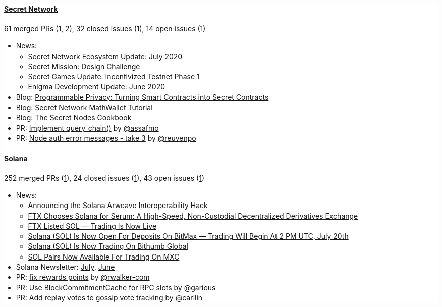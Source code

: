 #### [Secret Network](https://github.com/enigmampc/SecretNetwork)

61 merged PRs ([1][secret_network-merged-prs-1], [2][secret_network-merged-prs-2]), 32 closed issues ([1][secret_network-closed_issues-1]), 
14 open issues ([1][secret_network-open_issues-1])

[secret_network-merged-prs-1]: https://github.com/enigmampc/SecretNetwork/pulls?q=is%3Apr+is%3Aclosed+merged%3A2020-07-01..2020-08-04
[secret_network-merged-prs-2]: https://github.com/enigmampc/SafeTrace/pulls?q=is%3Apr+is%3Aclosed+merged%3A2020-07-01..2020-08-04
[secret_network-closed_issues-1]: https://github.com/enigmampc/SecretNetwork/issues?q=is%3Aissue+is%3Aclosed+closed%3A2020-07-01..2020-08-04
[secret_network-open_issues-1]: https://github.com/enigmampc/SecretNetwork/issues?q=is%3Aissue+is%3Aopen+created%3A2020-07-01..2020-08-04

- News:
  - [Secret Network Ecosystem Update: July 2020](https://blog.scrt.network/secret-network-ecosystem-update-july-2020/)
  - [Secret Mission: Design Challenge](https://blog.scrt.network/secret-mission-design-challenge/)
  - [Secret Games Update: Incentivized Testnet Phase 1](https://blog.scrt.network/secret-games-update-testnet-phase-1/)
  - [Enigma Development Update: June 2020](https://blog.scrt.network/enigma-development-update-june-2020/)
- Blog: [Programmable Privacy: Turning Smart Contracts into Secret Contracts](https://blog.scrt.network/programmable-privacy/)
- Blog: [Secret Network MathWallet Tutorial](https://blog.scrt.network/secret-network-mathwallet-tutorial/)
- Blog: [The Secret Nodes Cookbook](https://blog.scrt.network/secret-nodes-cookbook/)
- PR: [Implement query_chain()](https://github.com/enigmampc/SecretNetwork/pull/392) by [@assafmo](https://github.com/assafmo)
- PR: [Node auth error messages - take 3](https://github.com/enigmampc/SecretNetwork/pull/397) by [@reuvenpo](https://github.com/reuvenpo)

#### [Solana](https://github.com/solana-labs/solana)

252 merged PRs ([1][solana-merged-prs-1]), 24 closed issues ([1][solana-closed_issues-1]), 
43 open issues ([1][solana-open_issues-1])

[solana-merged-prs-1]: https://github.com/solana-labs/solana/pulls?q=is%3Apr+is%3Aclosed+merged%3A2020-07-01..2020-08-04
[solana-closed_issues-1]: https://github.com/solana-labs/solana/issues?q=is%3Aissue+is%3Aclosed+closed%3A2020-07-01..2020-08-04
[solana-open_issues-1]: https://github.com/solana-labs/solana/issues?q=is%3Aissue+is%3Aopen+created%3A2020-07-01..2020-08-04

- News:
  - [Announcing the Solana Arweave Interoperability Hack](https://medium.com/solana-labs/announcing-the-solana-arweave-interoperability-hack-3ec9fbaaceb4)
  - [FTX Chooses Solana for Serum: A High-Speed, Non-Custodial Decentralized Derivatives Exchange](https://medium.com/solana-labs/ftx-chooses-solana-for-serum-a-high-speed-non-custodial-decentralized-derivatives-exchange-c346a27c1f2b)
  - [FTX Listed SOL — Trading Is Now Live](https://medium.com/solana-labs/ftx-listed-sol-trading-is-now-live-5538f1a71b0)
  - [Solana (SOL) Is Now Open For Deposits On BitMax — Trading Will Begin At 2 PM UTC, July 20th](https://medium.com/solana-labs/solana-sol-is-now-open-for-deposits-on-bitmax-trading-will-begin-at-2-pm-utc-july-20th-dd8e9efd6e00)
  - [Solana (SOL) Is Now Trading On Bithumb Global](https://medium.com/solana-labs/solana-sol-deposits-are-now-open-on-bithumb-trading-starts-9-am-utc-july-13th-2f6fc8d0bed8)
  - [SOL Pairs Now Available For Trading On MXC](https://medium.com/solana-labs/sol-pairs-now-available-for-trading-on-mxc-7fad53a535eb)
- Solana Newsletter: [July](https://medium.com/solana-labs/july-newsletter-f86256b2dc7f), [June](https://medium.com/solana-labs/june-newsletter-ab62a5b65ccf)
- PR: [fix rewards points](https://github.com/solana-labs/solana/pull/10914) by [@rwalker-com](https://github.com/rwalker-com)
- PR: [Use BlockCommitmentCache for RPC slots](https://github.com/solana-labs/solana/pull/11103) by [@garious](https://github.com/garious)
- PR: [Add replay votes to gossip vote tracking](https://github.com/solana-labs/solana/pull/11119) by [@carllin](https://github.com/carllin)


[econtr]: https://github.com/enigmampc/secret-template
[ncap]: https://github.com/nervosnetwork/capsule
[Elrond]: https://github.com/elrondnetwork
[arwen]: https://github.com/ElrondNetwork/arwen-wasm-vm
[wasmer]: https://github.com/wasmerio/wasmer/
[NEAR]: https://github.com/nearprotocol/nearcore
[Spartan]: https://github.com/microsoft/Spartan
[anniv]: https://rustinblockchain.org/blogposts/2020-07-30-rib-is-one-year-old/
[abr]: https://github.com/rust-in-blockchain/awesome-blockchain-rust
[riborg]: https://github.com/rust-in-blockchain/
[sunhuachuang]: https://github.com/sunhuachuang
[abr-rib]: https://rustinblockchain.org/awesome-blockchain-rust/
[contributorcl]: https://github.com/calvinlauco
[contributorda]: https://github.com/darosior
[contributorenforsys]: https://twitter.com/SysEnfor
[contributorsol]: https://twitter.com/Sol68635937
[contributorta]: https://github.com/tarcieri
[contributoran]: https://github.com/andynog
[contributorag]: https://github.com/oxarbitrage
[contributorchain]: https://github.com/ChainSafeSystems
[contributorlr]: https://github.com/lrettig
[contributorms]: https://github.com/michaelsproul
[contributorba]: https://github.com/brson
[contributoraz]: https://github.com/Aimeedeer
[MetaMask]: https://metamask.io/
[EIP-1193]: https://github.com/ethereum/EIPs/blob/master/EIPS/eip-1193.md
[ethers.rs]: https://github.com/gakonst/ethers-rs
[Celo]: https://github.com/celo-org/celo-blockchain
[ethers.js]: https://docs.ethers.io/v5/
[web3.js]: https://web3js.readthedocs.io/
[rust-web3]: https://github.com/tomusdrw/rust-web3/
[gakonst]: https://github.com/gakonst
[ethers-donate]: https://twitter.com/gakonst/status/1278216215345889286
[comit-merged-prs-1]: https://github.com/comit-network/comit-rs/pulls?q=is%3Apr+is%3Aclosed+merged%3A2020-07-01..2020-08-04
[comit-merged-prs-2]: https://github.com/comit-network/comit-js-sdk/pulls?q=is%3Apr+is%3Aclosed+merged%3A2020-07-01..2020-08-04
[comit-merged-prs-3]: https://github.com/comit-network/create-comit-app/pulls?q=is%3Apr+is%3Aclosed+merged%3A2020-07-01..2020-08-04
[comit-merged-prs-4]: https://github.com/comit-network/comit.network/pulls?q=is%3Apr+is%3Aclosed+merged%3A2020-07-01..2020-08-04
[comit-closed_issues-1]: https://github.com/comit-network/comit-rs/issues?q=is%3Aissue+is%3Aclosed+closed%3A2020-07-01..2020-08-04
[comit-closed_issues-2]: https://github.com/comit-network/comit-js-sdk/issues?q=is%3Aissue+is%3Aclosed+closed%3A2020-07-01..2020-08-04
[comit-closed_issues-3]: https://github.com/comit-network/create-comit-app/issues?q=is%3Aissue+is%3Aclosed+closed%3A2020-07-01..2020-08-04
[comit-closed_issues-4]: https://github.com/comit-network/comit.network/issues?q=is%3Aissue+is%3Aclosed+closed%3A2020-07-01..2020-08-04
[comit-open_issues-1]: https://github.com/comit-network/comit-rs/issues?q=is%3Aissue+is%3Aopen+created%3A2020-07-01..2020-08-04
[comit-open_issues-2]: https://github.com/comit-network/comit-js-sdk/issues?q=is%3Aissue+is%3Aopen+created%3A2020-07-01..2020-08-04
[comit-open_issues-3]: https://github.com/comit-network/create-comit-app/issues?q=is%3Aissue+is%3Aopen+created%3A2020-07-01..2020-08-04
[crypto.com-merged-prs-1]: https://github.com/crypto-com/chain/pulls?q=is%3Apr+is%3Aclosed+merged%3A2020-07-01..2020-08-04
[crypto.com-merged-prs-2]: https://github.com/crypto-com/chain-nodelib/pulls?q=is%3Apr+is%3Aclosed+merged%3A2020-07-01..2020-08-04
[crypto.com-merged-prs-3]: https://github.com/crypto-com/sample-chain-wallet/pulls?q=is%3Apr+is%3Aclosed+merged%3A2020-07-01..2020-08-04
[crypto.com-closed_issues-1]: https://github.com/crypto-com/chain/issues?q=is%3Aissue+is%3Aclosed+closed%3A2020-07-01..2020-08-04
[crypto.com-open_issues-1]: https://github.com/crypto-com/chain/issues?q=is%3Aissue+is%3Aopen+created%3A2020-07-01..2020-08-04
[crypto.com-open_issues-2]: https://github.com/crypto-com/chain-nodelib/issues?q=is%3Aissue+is%3Aopen+created%3A2020-07-01..2020-08-04
[holochain-merged-prs-1]: https://github.com/holochain/holochain-rust/pulls?q=is%3Apr+is%3Aclosed+merged%3A2020-07-01..2020-08-04
[libra-merged-prs-1]: https://github.com/libra/libra/pulls?q=is%3Apr+is%3Aclosed+merged%3A2020-07-01..2020-08-04
[libra-closed_issues-1]: https://github.com/libra/libra/issues?q=is%3Aissue+is%3Aclosed+closed%3A2020-07-01..2020-08-04
[libra-open_issues-1]: https://github.com/libra/libra/issues?q=is%3Aissue+is%3Aopen+created%3A2020-07-01..2020-08-04
[lighthouse-merged-prs-1]: https://github.com/sigp/lighthouse/pulls?q=is%3Apr+is%3Aclosed+merged%3A2020-07-01..2020-08-04
[lighthouse-closed_issues-1]: https://github.com/sigp/lighthouse/issues?q=is%3Aissue+is%3Aclosed+closed%3A2020-07-01..2020-08-04
[lighthouse-open_issues-1]: https://github.com/sigp/lighthouse/issues?q=is%3Aissue+is%3Aopen+created%3A2020-07-01..2020-08-04
[mobilecoin-merged-prs-1]: https://github.com/mobilecoinofficial/mobilecoin/pulls?q=is%3Apr+is%3Aclosed+merged%3A2020-07-01..2020-08-04
[mobilecoin-closed_issues-1]: https://github.com/mobilecoinofficial/mobilecoin/issues?q=is%3Aissue+is%3Aclosed+closed%3A2020-07-01..2020-08-04
[mobilecoin-open_issues-1]: https://github.com/mobilecoinofficial/mobilecoin/issues?q=is%3Aissue+is%3Aopen+created%3A2020-07-01..2020-08-04
[near-merged-prs-1]: https://github.com/nearprotocol/nearcore/pulls?q=is%3Apr+is%3Aclosed+merged%3A2020-07-01..2020-08-04
[near-closed_issues-1]: https://github.com/nearprotocol/nearcore/issues?q=is%3Aissue+is%3Aclosed+closed%3A2020-07-01..2020-08-04
[near-open_issues-1]: https://github.com/nearprotocol/nearcore/issues?q=is%3Aissue+is%3Aopen+created%3A2020-07-01..2020-08-04
[nervos-merged-prs-1]: https://github.com/nervosnetwork/ckb/pulls?q=is%3Apr+is%3Aclosed+merged%3A2020-07-01..2020-08-04
[nervos-merged-prs-2]: https://github.com/nervosnetwork/rfcs/pulls?q=is%3Apr+is%3Aclosed+merged%3A2020-07-01..2020-08-04
[nervos-closed_issues-1]: https://github.com/nervosnetwork/ckb/issues?q=is%3Aissue+is%3Aclosed+closed%3A2020-07-01..2020-08-04
[nervos-open_issues-1]: https://github.com/nervosnetwork/ckb/issues?q=is%3Aissue+is%3Aopen+created%3A2020-07-01..2020-08-04
[nervos-open_issues-2]: https://github.com/nervosnetwork/ckb-vm/issues?q=is%3Aissue+is%3Aopen+created%3A2020-07-01..2020-08-04
[nervos-open_issues-3]: https://github.com/nervosnetwork/rfcs/issues?q=is%3Aissue+is%3Aopen+created%3A2020-07-01..2020-08-04
[parity-merged-prs-1]: https://github.com/paritytech/substrate/pulls?q=is%3Apr+is%3Aclosed+merged%3A2020-07-01..2020-08-04
[parity-merged-prs-2]: https://github.com/paritytech/polkadot/pulls?q=is%3Apr+is%3Aclosed+merged%3A2020-07-01..2020-08-04
[parity-merged-prs-3]: https://github.com/paritytech/wasmi/pulls?q=is%3Apr+is%3Aclosed+merged%3A2020-07-01..2020-08-04
[parity-closed_issues-1]: https://github.com/paritytech/substrate/issues?q=is%3Aissue+is%3Aclosed+closed%3A2020-07-01..2020-08-04
[parity-closed_issues-2]: https://github.com/paritytech/polkadot/issues?q=is%3Aissue+is%3Aclosed+closed%3A2020-07-01..2020-08-04
[parity-closed_issues-3]: https://github.com/paritytech/parity-bitcoin/issues?q=is%3Aissue+is%3Aclosed+closed%3A2020-07-01..2020-08-04
[parity-open_issues-1]: https://github.com/paritytech/substrate/issues?q=is%3Aissue+is%3Aopen+created%3A2020-07-01..2020-08-04
[parity-open_issues-2]: https://github.com/paritytech/polkadot/issues?q=is%3Aissue+is%3Aopen+created%3A2020-07-01..2020-08-04
[parity-open_issues-3]: https://github.com/paritytech/parity-bitcoin/issues?q=is%3Aissue+is%3Aopen+created%3A2020-07-01..2020-08-04
[zcash-merged-prs-1]: https://github.com/ZcashFoundation/zebra/pulls?q=is%3Apr+is%3Aclosed+merged%3A2020-07-01..2020-08-04
[zcash-merged-prs-2]: https://github.com/zcash/librustzcash/pulls?q=is%3Apr+is%3Aclosed+merged%3A2020-07-01..2020-08-04
[zcash-merged-prs-3]: https://github.com/zcash/zips/pulls?q=is%3Apr+is%3Aclosed+merged%3A2020-07-01..2020-08-04
[zcash-closed_issues-1]: https://github.com/ZcashFoundation/zebra/issues?q=is%3Aissue+is%3Aclosed+closed%3A2020-07-01..2020-08-04
[zcash-closed_issues-2]: https://github.com/zcash/librustzcash/issues?q=is%3Aissue+is%3Aclosed+closed%3A2020-07-01..2020-08-04
[zcash-closed_issues-3]: https://github.com/zcash/zips/issues?q=is%3Aissue+is%3Aclosed+closed%3A2020-07-01..2020-08-04
[zcash-open_issues-1]: https://github.com/ZcashFoundation/zebra/issues?q=is%3Aissue+is%3Aopen+created%3A2020-07-01..2020-08-04
[zcash-open_issues-2]: https://github.com/zcash/librustzcash/issues?q=is%3Aissue+is%3Aopen+created%3A2020-07-01..2020-08-04
[zcash-open_issues-3]: https://github.com/zcash/zips/issues?q=is%3Aissue+is%3Aopen+created%3A2020-07-01..2020-08-04